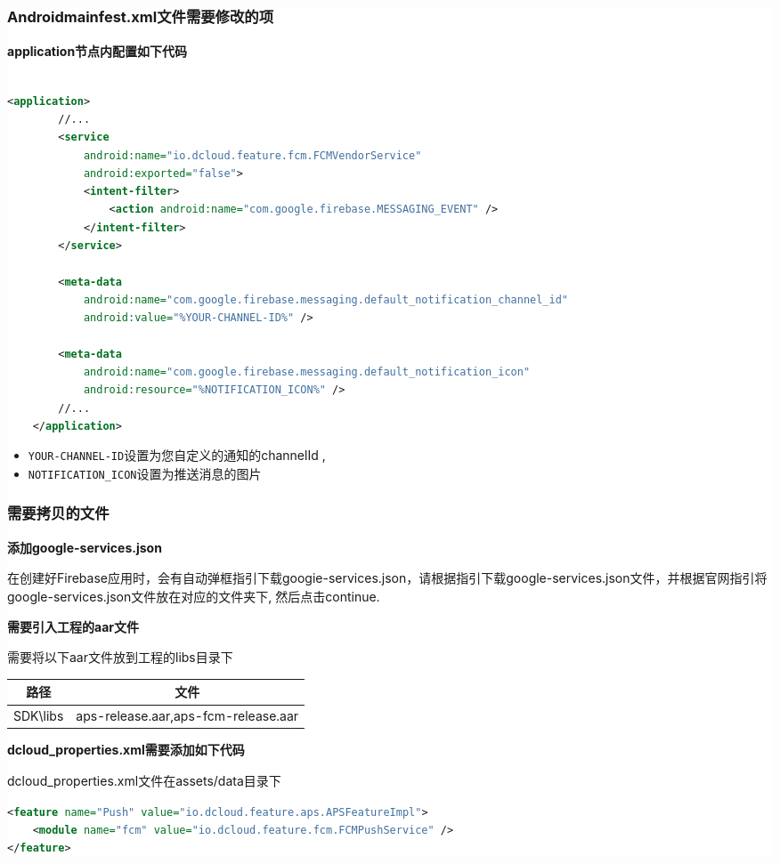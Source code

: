 ### Androidmainfest.xml文件需要修改的项

**application节点内配置如下代码**

```xml

<application>
		//...
        <service
            android:name="io.dcloud.feature.fcm.FCMVendorService"
            android:exported="false">
            <intent-filter>
                <action android:name="com.google.firebase.MESSAGING_EVENT" />
            </intent-filter>
        </service>

        <meta-data
            android:name="com.google.firebase.messaging.default_notification_channel_id"
            android:value="%YOUR-CHANNEL-ID%" />

		<meta-data
            android:name="com.google.firebase.messaging.default_notification_icon"
            android:resource="%NOTIFICATION_ICON%" />
		//...
    </application>
```

- `YOUR-CHANNEL-ID`设置为您自定义的通知的channelId ,
- `NOTIFICATION_ICON`设置为推送消息的图片

### 需要拷贝的文件

**添加google-services.json**

在创建好Firebase应用时，会有自动弹框指引下载googie-services.json，请根据指引下载google-services.json文件，并根据官网指引将google-services.json文件放在对应的文件夹下, 然后点击continue.

**需要引入工程的aar文件**

需要将以下aar文件放到工程的libs目录下

| 路径 | 文件 | 
| :-------: | :-------: |
| SDK\libs | aps-release.aar,aps-fcm-release.aar |

**dcloud_properties.xml需要添加如下代码**

dcloud_properties.xml文件在assets/data目录下

``` xml
<feature name="Push" value="io.dcloud.feature.aps.APSFeatureImpl">
	<module name="fcm" value="io.dcloud.feature.fcm.FCMPushService" />
</feature>
```